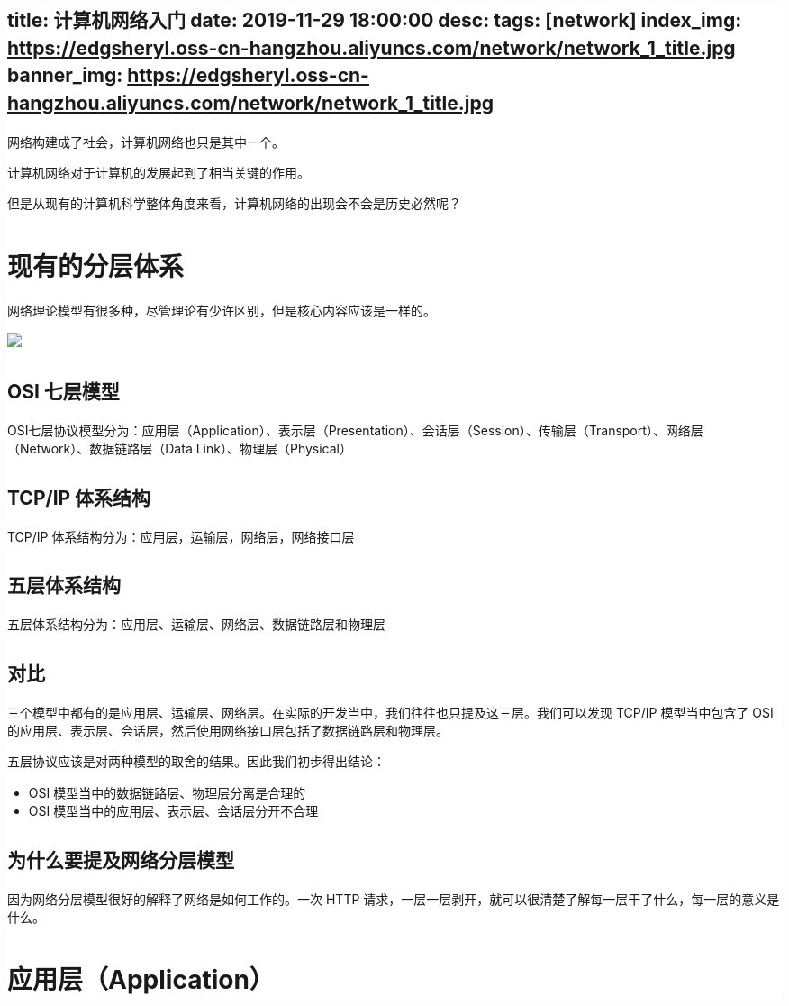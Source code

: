 title: 计算机网络入门
date: 2019-11-29 18:00:00
desc: 
tags: [network] 
index_img: https://edgsheryl.oss-cn-hangzhou.aliyuncs.com/network/network_1_title.jpg
banner_img: https://edgsheryl.oss-cn-hangzhou.aliyuncs.com/network/network_1_title.jpg
---

网络构建成了社会，计算机网络也只是其中一个。

计算机网络对于计算机的发展起到了相当关键的作用。

但是从现有的计算机科学整体角度来看，计算机网络的出现会不会是历史必然呢？



# 现有的分层体系

网络理论模型有很多种，尽管理论有少许区别，但是核心内容应该是一样的。

![](https://edgsheryl.oss-cn-hangzhou.aliyuncs.com/network/model.png)

## OSI 七层模型

OSI七层协议模型分为：应用层（Application）、表示层（Presentation）、会话层（Session）、传输层（Transport）、网络层（Network）、数据链路层（Data Link）、物理层（Physical）

## TCP/IP 体系结构

TCP/IP 体系结构分为：应用层，运输层，网络层，网络接口层

## 五层体系结构

五层体系结构分为：应用层、运输层、网络层、数据链路层和物理层

## 对比

三个模型中都有的是应用层、运输层、网络层。在实际的开发当中，我们往往也只提及这三层。我们可以发现 TCP/IP 模型当中包含了 OSI 的应用层、表示层、会话层，然后使用网络接口层包括了数据链路层和物理层。

五层协议应该是对两种模型的取舍的结果。因此我们初步得出结论：

- OSI 模型当中的数据链路层、物理层分离是合理的
- OSI 模型当中的应用层、表示层、会话层分开不合理

## 为什么要提及网络分层模型

因为网络分层模型很好的解释了网络是如何工作的。一次 HTTP 请求，一层一层剥开，就可以很清楚了解每一层干了什么，每一层的意义是什么。

# 应用层（Application）
